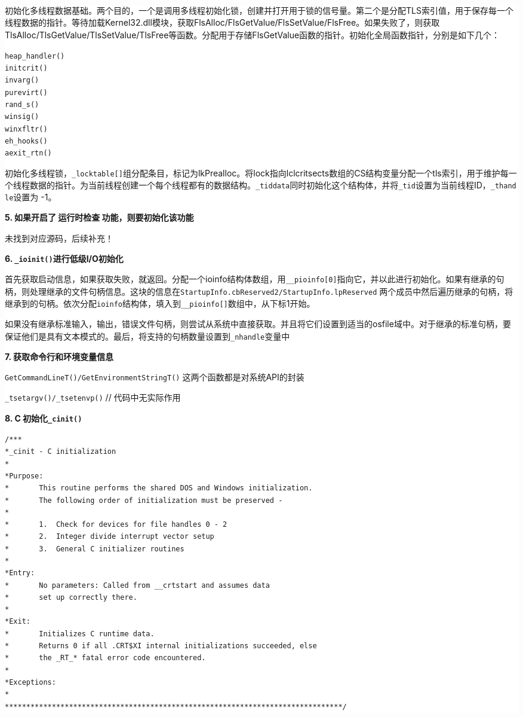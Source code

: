 初始化多线程数据基础。两个目的，一个是调用多线程初始化锁，创建并打开用于锁的信号量。第二个是分配TLS索引值，用于保存每一个线程数据的指针。等待加载Kernel32.dll模块，获取FlsAlloc/FlsGetValue/FlsSetValue/FlsFree。如果失败了，则获取TlsAlloc/TlsGetValue/TlsSetValue/TlsFree等函数。分配用于存储FlsGetValue函数的指针。初始化全局函数指针，分别是如下几个：

```
heap_handler()
initcrit()
invarg()
purevirt()
rand_s()
winsig()
winxfltr()
eh_hooks()
aexit_rtn()
```

初始化多线程锁，`_locktable[]`组分配条目，标记为lkPrealloc。将lock指向lclcritsects数组的CS结构变量分配一个tls索引，用于维护每一个线程数据的指针。为当前线程创建一个每个线程都有的数据结构。`_tiddata`同时初始化这个结构体，并将`_tid`设置为当前线程ID，`_thandle`设置为 -1。

**5. 如果开启了 运行时检查 功能，则要初始化该功能**

未找到对应源码，后续补充！

**6. `_ioinit()`进行低级I/O初始化**

首先获取启动信息，如果获取失败，就返回。分配一个ioinfo结构体数组，用`__pioinfo[0]`指向它，并以此进行初始化。如果有继承的句柄，则处理继承的文件句柄信息。这块的信息在`StartupInfo.cbReserved2/StartupInfo.lpReserved` 两个成员中然后遍历继承的句柄，将继承到的句柄。依次分配`ioinfo`结构体，填入到`__pioinfo[]`数组中，从下标1开始。

如果没有继承标准输入，输出，错误文件句柄，则尝试从系统中直接获取。并且将它们设置到适当的osfile域中。对于继承的标准句柄，要保证他们是具有文本模式的。最后，将支持的句柄数量设置到`_nhandle`变量中

**7. 获取命令行和环境变量信息**

`GetCommandLineT()/GetEnvironmentStringT()` 这两个函数都是对系统API的封装

`_tsetargv()/_tsetenvp()`   // 代码中无实际作用

**8. C 初始化`_cinit()`**

```
/***
*_cinit - C initialization
*
*Purpose:
*       This routine performs the shared DOS and Windows initialization.
*       The following order of initialization must be preserved -
*
*       1.  Check for devices for file handles 0 - 2
*       2.  Integer divide interrupt vector setup
*       3.  General C initializer routines
*
*Entry:
*       No parameters: Called from __crtstart and assumes data
*       set up correctly there.
*
*Exit:
*       Initializes C runtime data.
*       Returns 0 if all .CRT$XI internal initializations succeeded, else
*       the _RT_* fatal error code encountered.
*
*Exceptions:
*
*******************************************************************************/
```
